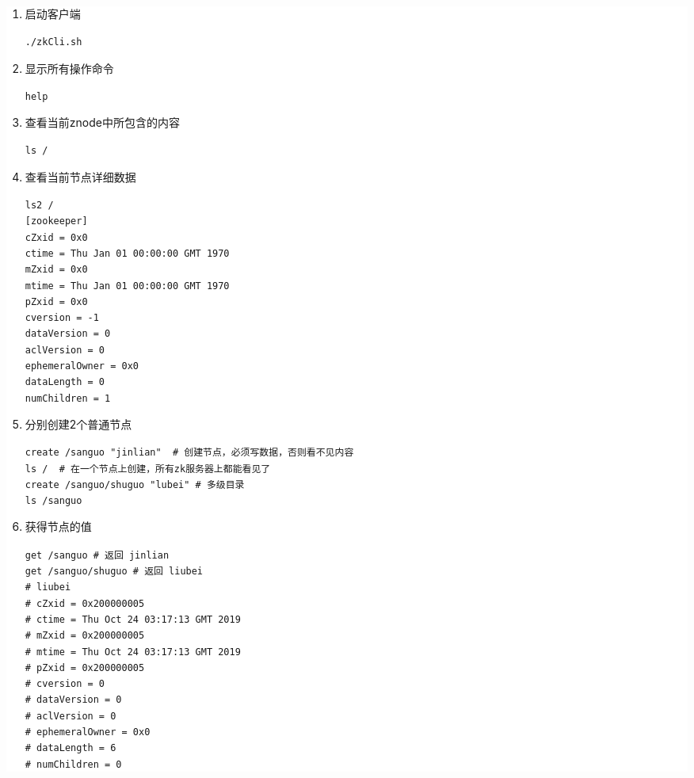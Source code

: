 
1. 启动客户端

   ```shell
   ./zkCli.sh
   ```

2. 显示所有操作命令

   ```shell
   help
   ```

3. 查看当前znode中所包含的内容

   ```shell
   ls /
   ```

4. 查看当前节点详细数据

   ```shell
   ls2 /
   [zookeeper]
   cZxid = 0x0
   ctime = Thu Jan 01 00:00:00 GMT 1970
   mZxid = 0x0
   mtime = Thu Jan 01 00:00:00 GMT 1970
   pZxid = 0x0
   cversion = -1
   dataVersion = 0
   aclVersion = 0
   ephemeralOwner = 0x0
   dataLength = 0
   numChildren = 1
   ```

5. 分别创建2个普通节点

   ```shell
   create /sanguo "jinlian"  # 创建节点，必须写数据，否则看不见内容
   ls /  # 在一个节点上创建，所有zk服务器上都能看见了
   create /sanguo/shuguo "lubei" # 多级目录
   ls /sanguo
   ```

6. 获得节点的值

   ```shell
   get /sanguo # 返回 jinlian
   get /sanguo/shuguo # 返回 liubei
   # liubei
   # cZxid = 0x200000005
   # ctime = Thu Oct 24 03:17:13 GMT 2019
   # mZxid = 0x200000005
   # mtime = Thu Oct 24 03:17:13 GMT 2019
   # pZxid = 0x200000005
   # cversion = 0
   # dataVersion = 0
   # aclVersion = 0
   # ephemeralOwner = 0x0
   # dataLength = 6
   # numChildren = 0
   ```
